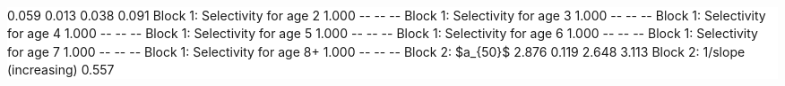    <td style="text-align:right;"> 0.059 </td>
   <td style="text-align:right;"> 0.013 </td>
   <td style="text-align:right;"> 0.038 </td>
   <td style="text-align:right;"> 0.091 </td>
  </tr>
  <tr>
   <td style="text-align:left;"> Block 1: Selectivity for age 2 </td>
   <td style="text-align:right;"> 1.000 </td>
   <td style="text-align:right;"> -- </td>
   <td style="text-align:right;"> -- </td>
   <td style="text-align:right;"> -- </td>
  </tr>
  <tr>
   <td style="text-align:left;"> Block 1: Selectivity for age 3 </td>
   <td style="text-align:right;"> 1.000 </td>
   <td style="text-align:right;"> -- </td>
   <td style="text-align:right;"> -- </td>
   <td style="text-align:right;"> -- </td>
  </tr>
  <tr>
   <td style="text-align:left;"> Block 1: Selectivity for age 4 </td>
   <td style="text-align:right;"> 1.000 </td>
   <td style="text-align:right;"> -- </td>
   <td style="text-align:right;"> -- </td>
   <td style="text-align:right;"> -- </td>
  </tr>
  <tr>
   <td style="text-align:left;"> Block 1: Selectivity for age 5 </td>
   <td style="text-align:right;"> 1.000 </td>
   <td style="text-align:right;"> -- </td>
   <td style="text-align:right;"> -- </td>
   <td style="text-align:right;"> -- </td>
  </tr>
  <tr>
   <td style="text-align:left;"> Block 1: Selectivity for age 6 </td>
   <td style="text-align:right;"> 1.000 </td>
   <td style="text-align:right;"> -- </td>
   <td style="text-align:right;"> -- </td>
   <td style="text-align:right;"> -- </td>
  </tr>
  <tr>
   <td style="text-align:left;"> Block 1: Selectivity for age 7 </td>
   <td style="text-align:right;"> 1.000 </td>
   <td style="text-align:right;"> -- </td>
   <td style="text-align:right;"> -- </td>
   <td style="text-align:right;"> -- </td>
  </tr>
  <tr>
   <td style="text-align:left;"> Block 1: Selectivity for age 8+ </td>
   <td style="text-align:right;"> 1.000 </td>
   <td style="text-align:right;"> -- </td>
   <td style="text-align:right;"> -- </td>
   <td style="text-align:right;"> -- </td>
  </tr>
  <tr>
   <td style="text-align:left;"> Block 2: $a_{50}$ </td>
   <td style="text-align:right;"> 2.876 </td>
   <td style="text-align:right;"> 0.119 </td>
   <td style="text-align:right;"> 2.648 </td>
   <td style="text-align:right;"> 3.113 </td>
  </tr>
  <tr>
   <td style="text-align:left;"> Block 2: 1/slope (increasing) </td>
   <td style="text-align:right;"> 0.557 </td>